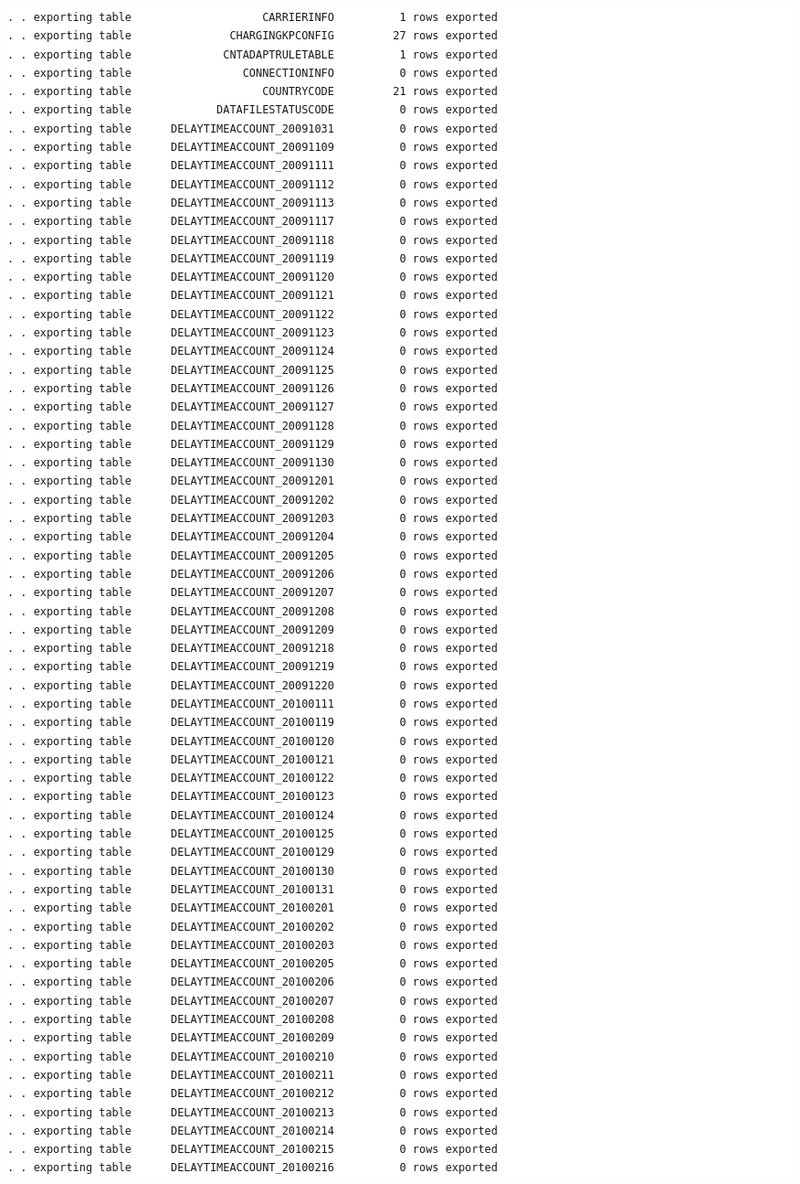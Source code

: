 ```shell
. . exporting table                    CARRIERINFO          1 rows exported
. . exporting table               CHARGINGKPCONFIG         27 rows exported
. . exporting table              CNTADAPTRULETABLE          1 rows exported
. . exporting table                 CONNECTIONINFO          0 rows exported
. . exporting table                    COUNTRYCODE         21 rows exported
. . exporting table             DATAFILESTATUSCODE          0 rows exported
. . exporting table      DELAYTIMEACCOUNT_20091031          0 rows exported
. . exporting table      DELAYTIMEACCOUNT_20091109          0 rows exported
. . exporting table      DELAYTIMEACCOUNT_20091111          0 rows exported
. . exporting table      DELAYTIMEACCOUNT_20091112          0 rows exported
. . exporting table      DELAYTIMEACCOUNT_20091113          0 rows exported
. . exporting table      DELAYTIMEACCOUNT_20091117          0 rows exported
. . exporting table      DELAYTIMEACCOUNT_20091118          0 rows exported
. . exporting table      DELAYTIMEACCOUNT_20091119          0 rows exported
. . exporting table      DELAYTIMEACCOUNT_20091120          0 rows exported
. . exporting table      DELAYTIMEACCOUNT_20091121          0 rows exported
. . exporting table      DELAYTIMEACCOUNT_20091122          0 rows exported
. . exporting table      DELAYTIMEACCOUNT_20091123          0 rows exported
. . exporting table      DELAYTIMEACCOUNT_20091124          0 rows exported
. . exporting table      DELAYTIMEACCOUNT_20091125          0 rows exported
. . exporting table      DELAYTIMEACCOUNT_20091126          0 rows exported
. . exporting table      DELAYTIMEACCOUNT_20091127          0 rows exported
. . exporting table      DELAYTIMEACCOUNT_20091128          0 rows exported
. . exporting table      DELAYTIMEACCOUNT_20091129          0 rows exported
. . exporting table      DELAYTIMEACCOUNT_20091130          0 rows exported
. . exporting table      DELAYTIMEACCOUNT_20091201          0 rows exported
. . exporting table      DELAYTIMEACCOUNT_20091202          0 rows exported
. . exporting table      DELAYTIMEACCOUNT_20091203          0 rows exported
. . exporting table      DELAYTIMEACCOUNT_20091204          0 rows exported
. . exporting table      DELAYTIMEACCOUNT_20091205          0 rows exported
. . exporting table      DELAYTIMEACCOUNT_20091206          0 rows exported
. . exporting table      DELAYTIMEACCOUNT_20091207          0 rows exported
. . exporting table      DELAYTIMEACCOUNT_20091208          0 rows exported
. . exporting table      DELAYTIMEACCOUNT_20091209          0 rows exported
. . exporting table      DELAYTIMEACCOUNT_20091218          0 rows exported
. . exporting table      DELAYTIMEACCOUNT_20091219          0 rows exported
. . exporting table      DELAYTIMEACCOUNT_20091220          0 rows exported
. . exporting table      DELAYTIMEACCOUNT_20100111          0 rows exported
. . exporting table      DELAYTIMEACCOUNT_20100119          0 rows exported
. . exporting table      DELAYTIMEACCOUNT_20100120          0 rows exported
. . exporting table      DELAYTIMEACCOUNT_20100121          0 rows exported
. . exporting table      DELAYTIMEACCOUNT_20100122          0 rows exported
. . exporting table      DELAYTIMEACCOUNT_20100123          0 rows exported
. . exporting table      DELAYTIMEACCOUNT_20100124          0 rows exported
. . exporting table      DELAYTIMEACCOUNT_20100125          0 rows exported
. . exporting table      DELAYTIMEACCOUNT_20100129          0 rows exported
. . exporting table      DELAYTIMEACCOUNT_20100130          0 rows exported
. . exporting table      DELAYTIMEACCOUNT_20100131          0 rows exported
. . exporting table      DELAYTIMEACCOUNT_20100201          0 rows exported
. . exporting table      DELAYTIMEACCOUNT_20100202          0 rows exported
. . exporting table      DELAYTIMEACCOUNT_20100203          0 rows exported
. . exporting table      DELAYTIMEACCOUNT_20100205          0 rows exported
. . exporting table      DELAYTIMEACCOUNT_20100206          0 rows exported
. . exporting table      DELAYTIMEACCOUNT_20100207          0 rows exported
. . exporting table      DELAYTIMEACCOUNT_20100208          0 rows exported
. . exporting table      DELAYTIMEACCOUNT_20100209          0 rows exported
. . exporting table      DELAYTIMEACCOUNT_20100210          0 rows exported
. . exporting table      DELAYTIMEACCOUNT_20100211          0 rows exported
. . exporting table      DELAYTIMEACCOUNT_20100212          0 rows exported
. . exporting table      DELAYTIMEACCOUNT_20100213          0 rows exported
. . exporting table      DELAYTIMEACCOUNT_20100214          0 rows exported
. . exporting table      DELAYTIMEACCOUNT_20100215          0 rows exported
. . exporting table      DELAYTIMEACCOUNT_20100216          0 rows exported
```